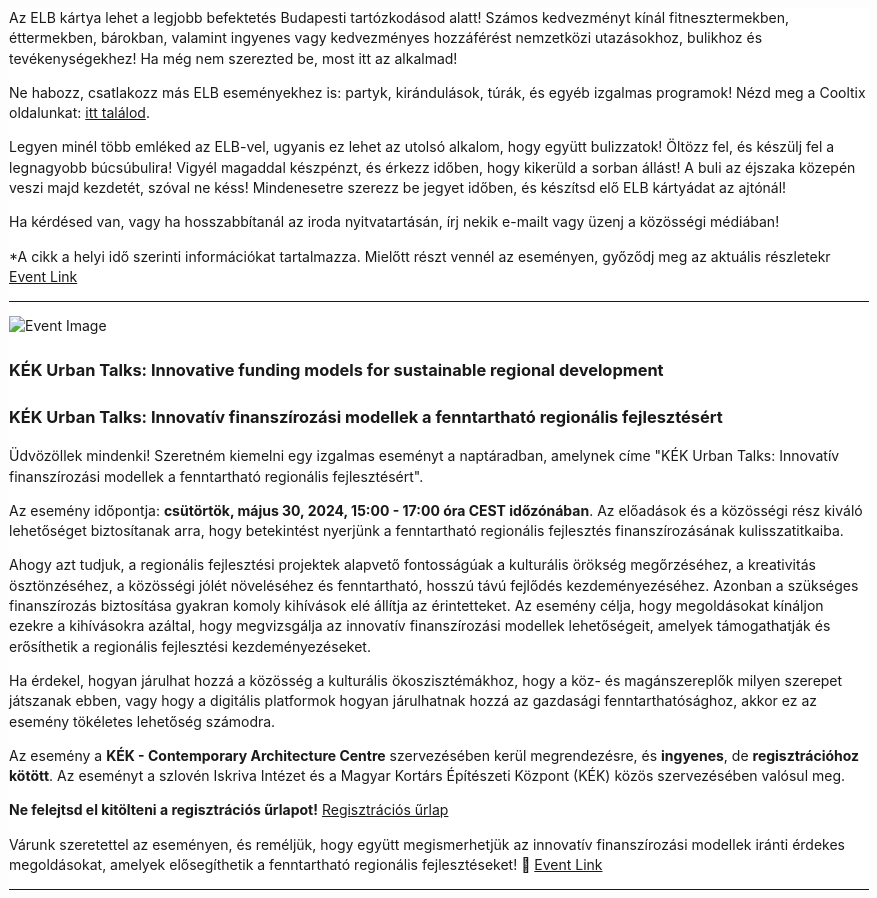 Az ELB kártya lehet a legjobb befektetés Budapesti tartózkodásod alatt! Számos kedvezményt kínál fitnesztermekben, éttermekben, bárokban, valamint ingyenes vagy kedvezményes hozzáférést nemzetközi utazásokhoz, bulikhoz és tevékenységekhez! Ha még nem szerezted be, most itt az alkalmad!  

Ne habozz, csatlakozz más ELB eseményekhez is: partyk, kirándulások, túrák, és egyéb izgalmas programok! Nézd meg a Cooltix oldalunkat: [itt találod](https://cooltix.hu/b/erasmuslifebudapest).

Legyen minél több emléked az ELB-vel, ugyanis ez lehet az utolsó alkalom, hogy együtt bulizzatok! Öltözz fel, és készülj fel a legnagyobb búcsúbulira! Vigyél magaddal készpénzt, és érkezz időben, hogy kikerüld a sorban állást! A buli az éjszaka közepén veszi majd kezdetét, szóval ne késs! Mindenesetre szerezz be jegyet időben, és készítsd elő ELB kártyádat az ajtónál!

Ha kérdésed van, vagy ha hosszabbítanál az iroda nyitvatartásán, írj nekik e-mailt vagy üzenj a közösségi médiában!

*A cikk a helyi idő szerinti információkat tartalmazza. Mielőtt részt vennél az eseményen, győződj meg az aktuális részletekr
[Event Link](https://facebook.com/events/839905701515262)

---
![Event Image](https://scontent-fra5-1.xx.fbcdn.net/v/t39.30808-6/445077195_829424009219337_7713293744229993179_n.jpg?stp=dst-jpg_s960x960&_nc_cat=102&ccb=1-7&_nc_sid=5f2048&_nc_ohc=5HrxU8pdOswQ7kNvgGd7Yx1&_nc_ht=scontent-fra5-1.xx&oh=00_AYAZVY9oTGowPmr83SmFRk1k57Q0W6IaeKZLnC2LUSjmWw&oe=665DD694)

 ### KÉK Urban Talks: Innovative funding models for sustainable regional development

### KÉK Urban Talks: Innovatív finanszírozási modellek a fenntartható regionális fejlesztésért

Üdvözöllek mindenki! Szeretném kiemelni egy izgalmas eseményt a naptáradban, amelynek címe "KÉK Urban Talks: Innovatív finanszírozási modellek a fenntartható regionális fejlesztésért". 

Az esemény időpontja: **csütörtök, május 30, 2024, 15:00 - 17:00 óra CEST időzónában**. Az előadások és a közösségi rész kiváló lehetőséget biztosítanak arra, hogy betekintést nyerjünk a fenntartható regionális fejlesztés finanszírozásának kulisszatitkaiba.

Ahogy azt tudjuk, a regionális fejlesztési projektek alapvető fontosságúak a kulturális örökség megőrzéséhez, a kreativitás ösztönzéséhez, a közösségi jólét növeléséhez és fenntartható, hosszú távú fejlődés kezdeményezéséhez. Azonban a szükséges finanszírozás biztosítása gyakran komoly kihívások elé állítja az érintetteket. Az esemény célja, hogy megoldásokat kínáljon ezekre a kihívásokra azáltal, hogy megvizsgálja az innovatív finanszírozási modellek lehetőségeit, amelyek támogathatják és erősíthetik a regionális fejlesztési kezdeményezéseket.

Ha érdekel, hogyan járulhat hozzá a közösség a kulturális ökoszisztémákhoz, hogy a köz- és magánszereplők milyen szerepet játszanak ebben, vagy hogy a digitális platformok hogyan járulhatnak hozzá az gazdasági fenntarthatósághoz, akkor ez az esemény tökéletes lehetőség számodra.

Az esemény a **KÉK - Contemporary Architecture Centre** szervezésében kerül megrendezésre, és **ingyenes**, de **regisztrációhoz kötött**. Az eseményt a szlovén Iskriva Intézet és a Magyar Kortárs Építészeti Központ (KÉK) közös szervezésében valósul meg.

**Ne felejtsd el kitölteni a regisztrációs űrlapot!** [Regisztrációs űrlap](https://forms.gle/YjGicWTWymEnrZfk6)

Várunk szeretettel az eseményen, és reméljük, hogy együtt megismerhetjük az innovatív finanszírozási modellek iránti érdekes megoldásokat, amelyek elősegíthetik a fenntartható regionális fejlesztéseket! 🌟
[Event Link](https://facebook.com/events/966513111578344)

---